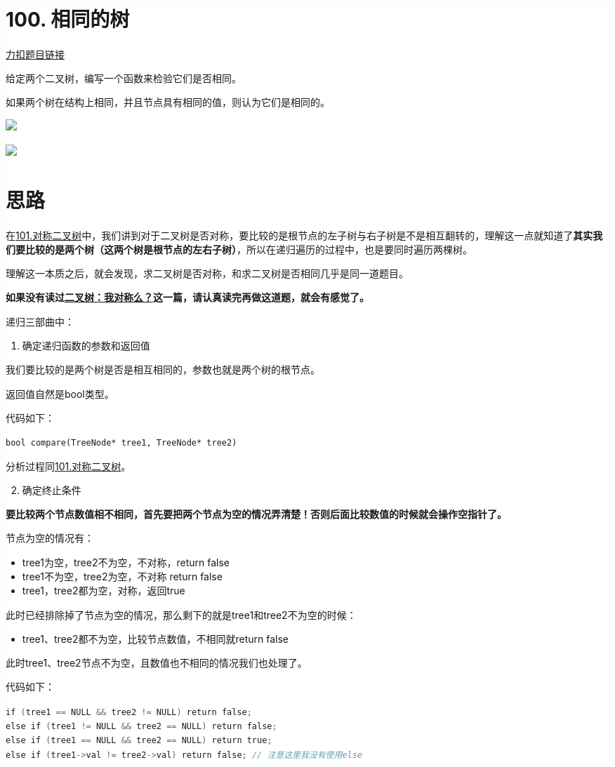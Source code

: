 


# 100. 相同的树

[力扣题目链接](https://leetcode.cn/problems/same-tree/)

给定两个二叉树，编写一个函数来检验它们是否相同。

如果两个树在结构上相同，并且节点具有相同的值，则认为它们是相同的。

![](https://code-thinking-1253855093.file.myqcloud.com/pics/20210726172932.png)

![](https://code-thinking-1253855093.file.myqcloud.com/pics/20210726173011.png)


# 思路

在[101.对称二叉树](https://programmercarl.com/0101.对称二叉树.html)中，我们讲到对于二叉树是否对称，要比较的是根节点的左子树与右子树是不是相互翻转的，理解这一点就知道了**其实我们要比较的是两个树（这两个树是根节点的左右子树）**，所以在递归遍历的过程中，也是要同时遍历两棵树。

理解这一本质之后，就会发现，求二叉树是否对称，和求二叉树是否相同几乎是同一道题目。

**如果没有读过[二叉树：我对称么？](https://programmercarl.com/0101.对称二叉树.html)这一篇，请认真读完再做这道题，就会有感觉了。**

递归三部曲中：

1. 确定递归函数的参数和返回值

我们要比较的是两个树是否是相互相同的，参数也就是两个树的根节点。

返回值自然是bool类型。

代码如下：
```
bool compare(TreeNode* tree1, TreeNode* tree2)
```

分析过程同[101.对称二叉树](https://programmercarl.com/0101.对称二叉树.html)。

2. 确定终止条件

**要比较两个节点数值相不相同，首先要把两个节点为空的情况弄清楚！否则后面比较数值的时候就会操作空指针了。**

节点为空的情况有：

* tree1为空，tree2不为空，不对称，return false
* tree1不为空，tree2为空，不对称 return  false
* tree1，tree2都为空，对称，返回true

此时已经排除掉了节点为空的情况，那么剩下的就是tree1和tree2不为空的时候：

* tree1、tree2都不为空，比较节点数值，不相同就return false

此时tree1、tree2节点不为空，且数值也不相同的情况我们也处理了。

代码如下：
```CPP
if (tree1 == NULL && tree2 != NULL) return false;
else if (tree1 != NULL && tree2 == NULL) return false;
else if (tree1 == NULL && tree2 == NULL) return true;
else if (tree1->val != tree2->val) return false; // 注意这里我没有使用else
```
